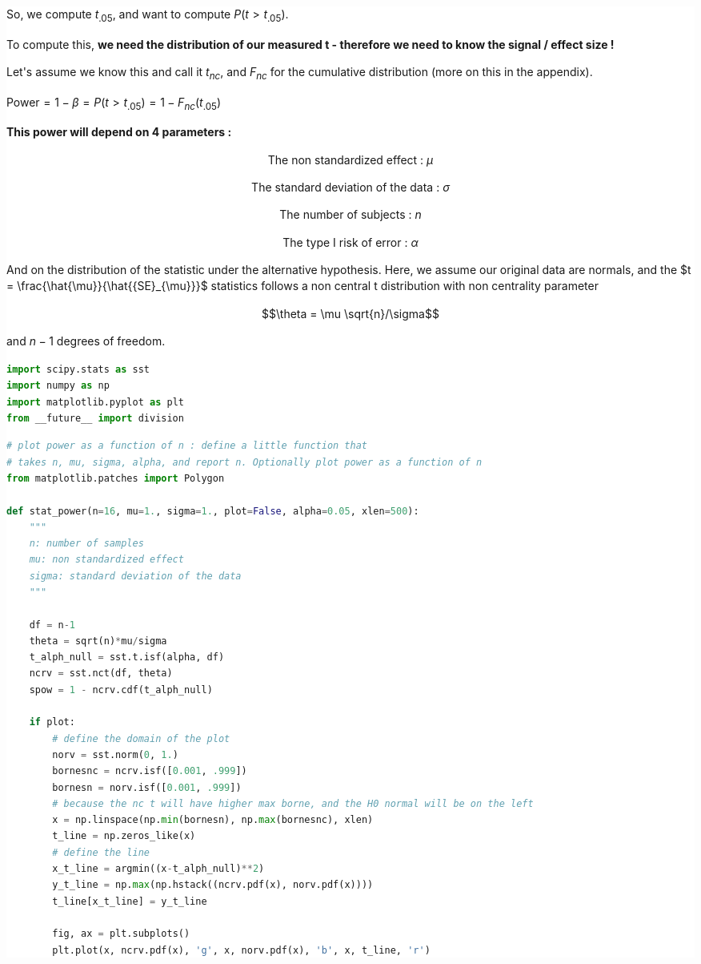 So, we compute $t_{.05}$, and want to compute $P(t > t_{.05})$. 

To compute this, __we need the distribution of our measured t - therefore we need to know the signal / effect size !__ 

Let's assume we know this and call it $t_{nc}$, and $F_{nc}$ for the cumulative distribution (more on this in the appendix).

$\mbox{Power} = 1 - \beta =  P(t > t_{.05}) = 1 - F_{nc}(t_{.05})$


__This power will depend on 4 parameters :__

$$ \mbox{The non standardized effect : } \mu$$

$$\mbox{The standard deviation of the data : } \sigma$$

$$\mbox{The number of subjects : } n$$

$$\mbox{The type I risk of error : } \alpha$$

And on the distribution of the statistic under the alternative hypothesis. Here, we assume our original data are normals, and the $t = \frac{\hat{\mu}}{\hat{{SE}_{\mu}}}$ statistics follows a non central t distribution with non centrality parameter 

$$\theta = \mu \sqrt{n}/\sigma$$

and $n-1$ degrees of freedom. 


```python
import scipy.stats as sst
import numpy as np
import matplotlib.pyplot as plt
from __future__ import division
```


```python
# plot power as a function of n : define a little function that 
# takes n, mu, sigma, alpha, and report n. Optionally plot power as a function of n
from matplotlib.patches import Polygon

def stat_power(n=16, mu=1., sigma=1., plot=False, alpha=0.05, xlen=500):
    """
    n: number of samples
    mu: non standardized effect
    sigma: standard deviation of the data
    """
    
    df = n-1
    theta = sqrt(n)*mu/sigma
    t_alph_null = sst.t.isf(alpha, df)
    ncrv = sst.nct(df, theta)
    spow = 1 - ncrv.cdf(t_alph_null)
    
    if plot:
        # define the domain of the plot
        norv = sst.norm(0, 1.)
        bornesnc = ncrv.isf([0.001, .999])
        bornesn = norv.isf([0.001, .999])
        # because the nc t will have higher max borne, and the H0 normal will be on the left
        x = np.linspace(np.min(bornesn), np.max(bornesnc), xlen)
        t_line = np.zeros_like(x)
        # define the line 
        x_t_line = argmin((x-t_alph_null)**2)
        y_t_line = np.max(np.hstack((ncrv.pdf(x), norv.pdf(x))))
        t_line[x_t_line] = y_t_line

        fig, ax = plt.subplots()
        plt.plot(x, ncrv.pdf(x), 'g', x, norv.pdf(x), 'b', x, t_line, 'r')
```